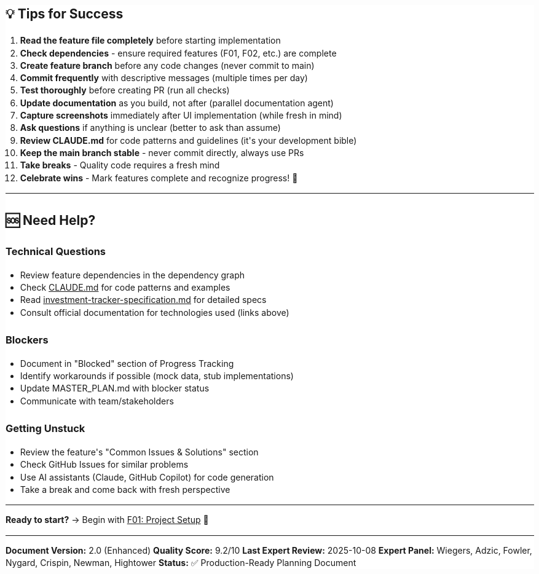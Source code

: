 
## 💡 Tips for Success

1. **Read the feature file completely** before starting implementation
2. **Check dependencies** - ensure required features (F01, F02, etc.) are complete
3. **Create feature branch** before any code changes (never commit to main)
4. **Commit frequently** with descriptive messages (multiple times per day)
5. **Test thoroughly** before creating PR (run all checks)
6. **Update documentation** as you build, not after (parallel documentation agent)
7. **Capture screenshots** immediately after UI implementation (while fresh in mind)
8. **Ask questions** if anything is unclear (better to ask than assume)
9. **Review CLAUDE.md** for code patterns and guidelines (it's your development bible)
10. **Keep the main branch stable** - never commit directly, always use PRs
11. **Take breaks** - Quality code requires a fresh mind
12. **Celebrate wins** - Mark features complete and recognize progress! 🎉

---

## 🆘 Need Help?

### Technical Questions

- Review feature dependencies in the dependency graph
- Check [CLAUDE.md](../CLAUDE.md) for code patterns and examples
- Read [investment-tracker-specification.md](investment-tracker-specification.md) for detailed specs
- Consult official documentation for technologies used (links above)

### Blockers

- Document in "Blocked" section of Progress Tracking
- Identify workarounds if possible (mock data, stub implementations)
- Update MASTER_PLAN.md with blocker status
- Communicate with team/stakeholders

### Getting Unstuck

- Review the feature's "Common Issues & Solutions" section
- Check GitHub Issues for similar problems
- Use AI assistants (Claude, GitHub Copilot) for code generation
- Take a break and come back with fresh perspective

---

**Ready to start?** → Begin with [F01: Project Setup](features/F01_project_setup.md) 🚀

---

**Document Version:** 2.0 (Enhanced)
**Quality Score:** 9.2/10
**Last Expert Review:** 2025-10-08
**Expert Panel:** Wiegers, Adzic, Fowler, Nygard, Crispin, Newman, Hightower
**Status:** ✅ Production-Ready Planning Document

